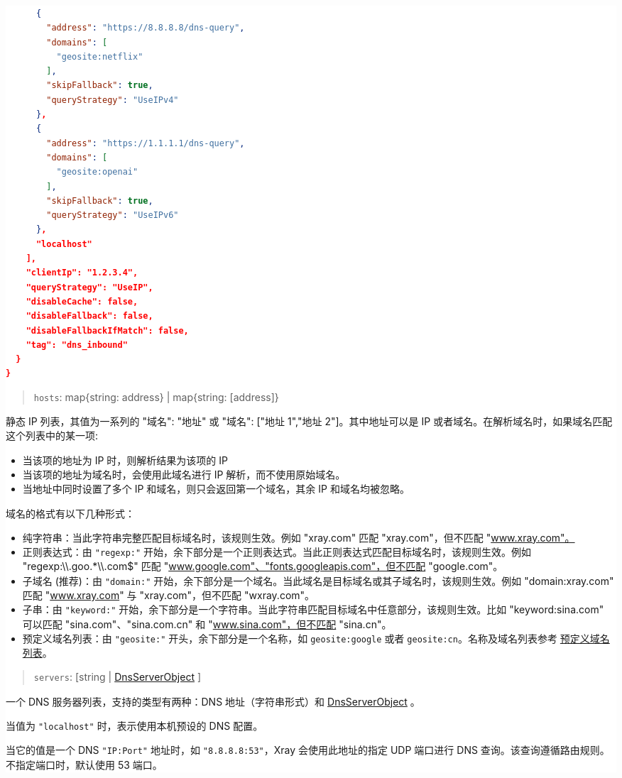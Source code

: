 ```json
      {
        "address": "https://8.8.8.8/dns-query",
        "domains": [
          "geosite:netflix"
        ],
        "skipFallback": true,
        "queryStrategy": "UseIPv4"
      },
      {
        "address": "https://1.1.1.1/dns-query",
        "domains": [
          "geosite:openai"
        ],
        "skipFallback": true,
        "queryStrategy": "UseIPv6"
      },
      "localhost"
    ],
    "clientIp": "1.2.3.4",
    "queryStrategy": "UseIP",
    "disableCache": false,
    "disableFallback": false,
    "disableFallbackIfMatch": false,
    "tag": "dns_inbound"
  }
}
```

> `hosts`: map{string: address} | map{string: [address]}

静态 IP 列表，其值为一系列的 "域名": "地址" 或 "域名": ["地址 1","地址 2"]。其中地址可以是 IP 或者域名。在解析域名时，如果域名匹配这个列表中的某一项:

- 当该项的地址为 IP 时，则解析结果为该项的 IP
- 当该项的地址为域名时，会使用此域名进行 IP 解析，而不使用原始域名。
- 当地址中同时设置了多个 IP 和域名，则只会返回第一个域名，其余 IP 和域名均被忽略。

域名的格式有以下几种形式：

- 纯字符串：当此字符串完整匹配目标域名时，该规则生效。例如 "xray.com" 匹配 "xray.com"，但不匹配 "www.xray.com"。
- 正则表达式：由 `"regexp:"` 开始，余下部分是一个正则表达式。当此正则表达式匹配目标域名时，该规则生效。例如 "regexp:\\\\.goo.\*\\\\.com\$" 匹配 "www.google.com"、"fonts.googleapis.com"，但不匹配 "google.com"。
- 子域名 (推荐)：由 `"domain:"` 开始，余下部分是一个域名。当此域名是目标域名或其子域名时，该规则生效。例如 "domain:xray.com" 匹配 "www.xray.com" 与 "xray.com"，但不匹配 "wxray.com"。
- 子串：由 `"keyword:"` 开始，余下部分是一个字符串。当此字符串匹配目标域名中任意部分，该规则生效。比如 "keyword:sina.com" 可以匹配 "sina.com"、"sina.com.cn" 和 "www.sina.com"，但不匹配 "sina.cn"。
- 预定义域名列表：由 `"geosite:"` 开头，余下部分是一个名称，如 `geosite:google` 或者 `geosite:cn`。名称及域名列表参考 [预定义域名列表](./routing.md#预定义域名列表)。

> `servers`: \[string | [DnsServerObject](#dnsserverobject) \]

一个 DNS 服务器列表，支持的类型有两种：DNS 地址（字符串形式）和 [DnsServerObject](#dnsserverobject) 。

当值为 `"localhost"` 时，表示使用本机预设的 DNS 配置。

当它的值是一个 DNS `"IP:Port"` 地址时，如 `"8.8.8.8:53"`，Xray 会使用此地址的指定 UDP 端口进行 DNS 查询。该查询遵循路由规则。不指定端口时，默认使用 53 端口。
